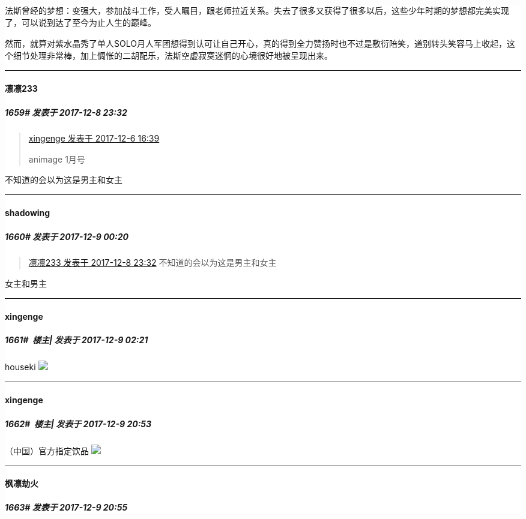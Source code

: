 
法斯曾经的梦想：变强大，参加战斗工作，受人瞩目，跟老师拉近关系。失去了很多又获得了很多以后，这些少年时期的梦想都完美实现了，可以说到达了至今为止人生的巅峰。

然而，就算对紫水晶秀了单人SOLO月人军团想得到认可让自己开心，真的得到全力赞扬时也不过是敷衍陪笑，道别转头笑容马上收起，这个细节处理非常棒，加上惆怅的二胡配乐，法斯空虚寂寞迷惘的心境很好地被呈现出来。


-----

####  凛凛233  
##### 1659#       发表于 2017-12-8 23:32


<blockquote><a href="httphttps://bbs.saraba1st.com/2b/forum.php?mod=redirect&amp;goto=findpost&amp;pid=37917772&amp;ptid=1522030" target="_blank">xingenge 发表于 2017-12-6 16:39</a>

animage 1月号</blockquote>
不知道的会以为这是男主和女主


-----

####  shadowing  
##### 1660#       发表于 2017-12-9 00:20


<blockquote><a href="httphttps://bbs.saraba1st.com/2b/forum.php?mod=redirect&amp;goto=findpost&amp;pid=37937962&amp;ptid=1522030" target="_blank">凛凛233 发表于 2017-12-8 23:32</a>
不知道的会以为这是男主和女主</blockquote>
女主和男主


-----

####  xingenge  
##### 1661#         楼主| 发表于 2017-12-9 02:21


houseki
<img src="http://wx4.sinaimg.cn/large/740ca5e5gy1fm9wound70j217y1jk7wi.jpg" referrerpolicy="no-referrer">


-----

####  xingenge  
##### 1662#         楼主| 发表于 2017-12-9 20:53


（中国）官方指定饮品
<img src="http://wx2.sinaimg.cn/large/740ca5e5gy1fmat5b4xhwj20k90jvdpi.jpg" referrerpolicy="no-referrer">


-----

####  枫凛劫火  
##### 1663#       发表于 2017-12-9 20:55

